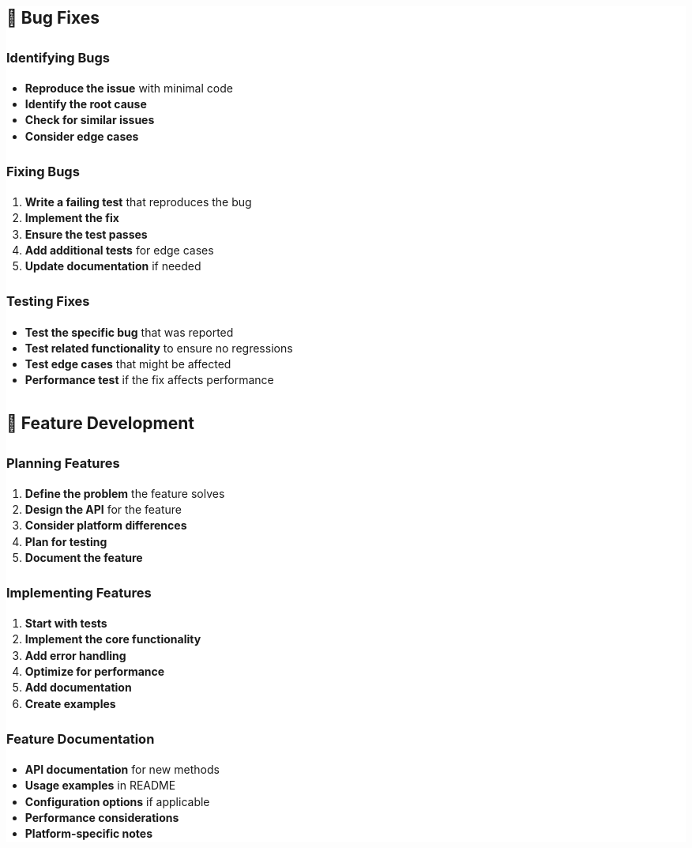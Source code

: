 ## 🐛 Bug Fixes

### Identifying Bugs

- **Reproduce the issue** with minimal code
- **Identify the root cause**
- **Check for similar issues**
- **Consider edge cases**

### Fixing Bugs

1. **Write a failing test** that reproduces the bug
2. **Implement the fix**
3. **Ensure the test passes**
4. **Add additional tests** for edge cases
5. **Update documentation** if needed

### Testing Fixes

- **Test the specific bug** that was reported
- **Test related functionality** to ensure no regressions
- **Test edge cases** that might be affected
- **Performance test** if the fix affects performance

## 🚀 Feature Development

### Planning Features

1. **Define the problem** the feature solves
2. **Design the API** for the feature
3. **Consider platform differences**
4. **Plan for testing**
5. **Document the feature**

### Implementing Features

1. **Start with tests**
2. **Implement the core functionality**
3. **Add error handling**
4. **Optimize for performance**
5. **Add documentation**
6. **Create examples**

### Feature Documentation

- **API documentation** for new methods
- **Usage examples** in README
- **Configuration options** if applicable
- **Performance considerations**
- **Platform-specific notes**
